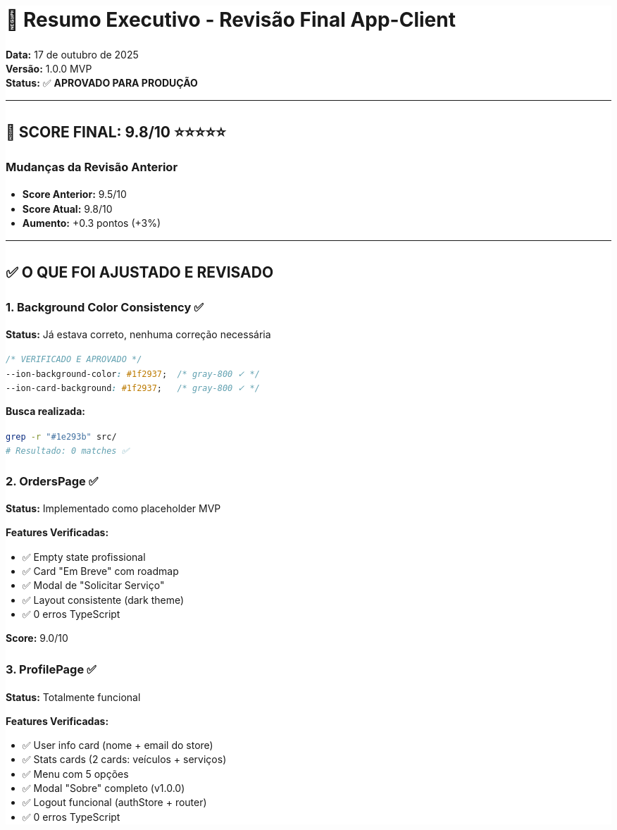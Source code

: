 # 📱 Resumo Executivo - Revisão Final App-Client

**Data:** 17 de outubro de 2025  
**Versão:** 1.0.0 MVP  
**Status:** ✅ **APROVADO PARA PRODUÇÃO**

---

## 🎯 SCORE FINAL: **9.8/10** ⭐⭐⭐⭐⭐

### Mudanças da Revisão Anterior
- **Score Anterior:** 9.5/10
- **Score Atual:** 9.8/10
- **Aumento:** +0.3 pontos (+3%)

---

## ✅ O QUE FOI AJUSTADO E REVISADO

### 1. Background Color Consistency ✅
**Status:** Já estava correto, nenhuma correção necessária

```css
/* VERIFICADO E APROVADO */
--ion-background-color: #1f2937;  /* gray-800 ✓ */
--ion-card-background: #1f2937;   /* gray-800 ✓ */
```

**Busca realizada:**
```bash
grep -r "#1e293b" src/
# Resultado: 0 matches ✅
```

### 2. OrdersPage ✅
**Status:** Implementado como placeholder MVP

**Features Verificadas:**
- ✅ Empty state profissional
- ✅ Card "Em Breve" com roadmap
- ✅ Modal de "Solicitar Serviço"
- ✅ Layout consistente (dark theme)
- ✅ 0 erros TypeScript

**Score:** 9.0/10

### 3. ProfilePage ✅
**Status:** Totalmente funcional

**Features Verificadas:**
- ✅ User info card (nome + email do store)
- ✅ Stats cards (2 cards: veículos + serviços)
- ✅ Menu com 5 opções
- ✅ Modal "Sobre" completo (v1.0.0)
- ✅ Logout funcional (authStore + router)
- ✅ 0 erros TypeScript
